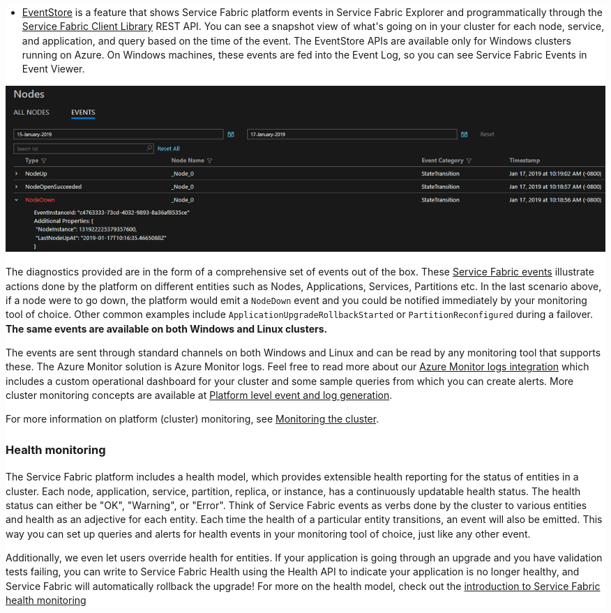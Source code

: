 * [EventStore](service-fabric-diagnostics-eventstore.md) is a feature that shows Service Fabric platform events in Service Fabric Explorer and programmatically through the [Service Fabric Client Library](/dotnet/api/overview/azure/service-fabric#client-library) REST API. You can see a snapshot view of what's going on in your cluster for each node, service, and application, and query based on the time of the event. The EventStore APIs are available only for Windows clusters running on Azure. On Windows machines, these events are fed into the Event Log, so you can see Service Fabric Events in Event Viewer.

![Screenshot shows the EVENTS tab of the Nodes pane several events, including a NodeDown event.](media/service-fabric-diagnostics-overview/eventstore.png)

The diagnostics provided are in the form of a comprehensive set of events out of the box. These [Service Fabric events](service-fabric-diagnostics-events.md) illustrate actions done by the platform on different entities such as Nodes, Applications, Services, Partitions etc. In the last scenario above, if a node were to go down, the platform would emit a `NodeDown` event and you could be notified immediately by your monitoring tool of choice. Other common examples include `ApplicationUpgradeRollbackStarted` or `PartitionReconfigured` during a failover. **The same events are available on both Windows and Linux clusters.**

The events are sent through standard channels on both Windows and Linux and can be read by any monitoring tool that supports these. The Azure Monitor solution is Azure Monitor logs. Feel free to read more about our [Azure Monitor logs integration](service-fabric-diagnostics-event-analysis-oms.md) which includes a custom operational dashboard for your cluster and some sample queries from which you can create alerts. More cluster monitoring concepts are available at [Platform level event and log generation](service-fabric-diagnostics-event-generation-infra.md).

For more information on platform (cluster) monitoring, see [Monitoring the cluster](service-fabric-diagnostics-event-generation-infra.md).

### Health monitoring

The Service Fabric platform includes a health model, which provides extensible health reporting for the status of entities in a cluster. Each node, application, service, partition, replica, or instance, has a continuously updatable health status. The health status can either be "OK", "Warning", or "Error". Think of Service Fabric events as verbs done by the cluster to various entities and health as an adjective for each entity. Each time the health of a particular entity transitions, an event will also be emitted. This way you can set up queries and alerts for health events in your monitoring tool of choice, just like any other event.

Additionally, we even let users override health for entities. If your application is going through an upgrade and you have validation tests failing, you can write to Service Fabric Health using the Health API to indicate your application is no longer healthy, and Service Fabric will automatically rollback the upgrade! For more on the health model, check out the [introduction to Service Fabric health monitoring](service-fabric-health-introduction.md)
